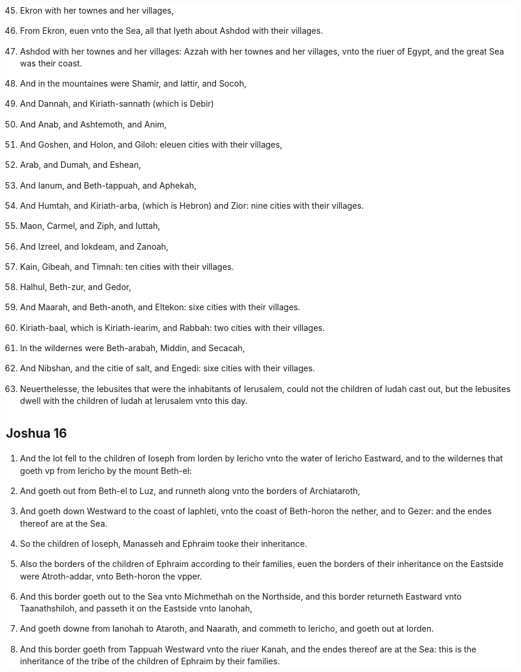 45. Ekron with her townes and her villages,

46. From Ekron, euen vnto the Sea, all that lyeth about Ashdod with their villages.

47. Ashdod with her townes and her villages: Azzah with her townes and her villages, vnto the riuer of Egypt, and the great Sea was their coast.

48. And in the mountaines were Shamir, and Iattir, and Socoh,

49. And Dannah, and Kiriath-sannath (which is Debir)

50. And Anab, and Ashtemoth, and Anim,

51. And Goshen, and Holon, and Giloh: eleuen cities with their villages,

52. Arab, and Dumah, and Eshean,

53. And Ianum, and Beth-tappuah, and Aphekah,

54. And Humtah, and Kiriath-arba, (which is Hebron) and Zior: nine cities with their villages.

55. Maon, Carmel, and Ziph, and Iuttah,

56. And Izreel, and Iokdeam, and Zanoah,

57. Kain, Gibeah, and Timnah: ten cities with their villages.

58. Halhul, Beth-zur, and Gedor,

59. And Maarah, and Beth-anoth, and Eltekon: sixe cities with their villages.

60. Kiriath-baal, which is Kiriath-iearim, and Rabbah: two cities with their villages.

61. In the wildernes were Beth-arabah, Middin, and Secacah,

62. And Nibshan, and the citie of salt, and Engedi: sixe cities with their villages.

63. Neuerthelesse, the Iebusites that were the inhabitants of Ierusalem, could not the children of Iudah cast out, but the Iebusites dwell with the children of Iudah at Ierusalem vnto this day.  

## Joshua 16

1. And the lot fell to the children of Ioseph from Iorden by Iericho vnto the water of Iericho Eastward, and to the wildernes that goeth vp from Iericho by the mount Beth-el:

2. And goeth out from Beth-el to Luz, and runneth along vnto the borders of Archiataroth,

3. And goeth down Westward to the coast of Iaphleti, vnto the coast of Beth-horon the nether, and to Gezer: and the endes thereof are at the Sea.

4. So the children of Ioseph, Manasseh and Ephraim tooke their inheritance.

5. Also the borders of the children of Ephraim according to their families, euen the borders of their inheritance on the Eastside were Atroth-addar, vnto Beth-horon the vpper.

6. And this border goeth out to the Sea vnto Michmethah on the Northside, and this border returneth Eastward vnto Taanathshiloh, and passeth it on the Eastside vnto Ianohah,

7. And goeth downe from Ianohah to Ataroth, and Naarath, and commeth to Iericho, and goeth out at Iorden.

8. And this border goeth from Tappuah Westward vnto the riuer Kanah, and the endes thereof are at the Sea: this is the inheritance of the tribe of the children of Ephraim by their families.
